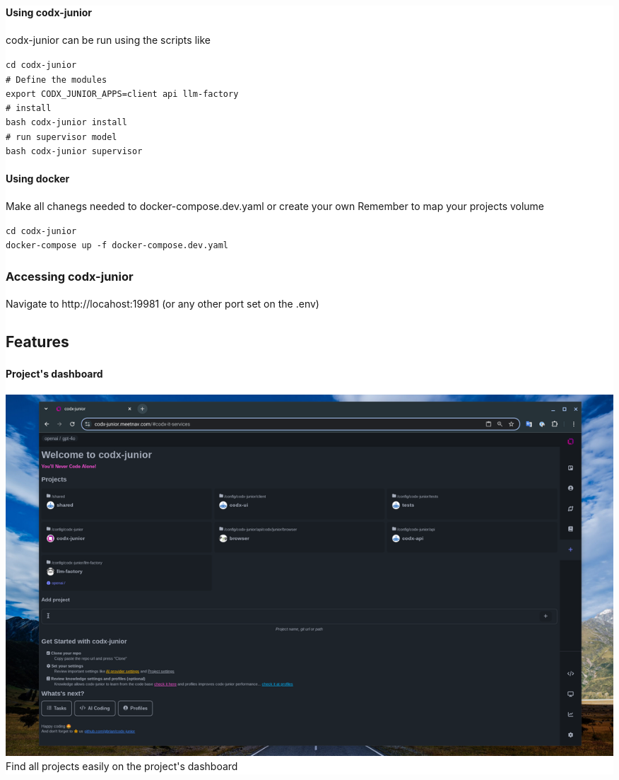 #### Using codx-junior 
codx-junior can be run using the scripts like 
```
cd codx-junior
# Define the modules
export CODX_JUNIOR_APPS=client api llm-factory
# install
bash codx-junior install
# run supervisor model
bash codx-junior supervisor
```

#### Using docker
Make all chanegs needed to docker-compose.dev.yaml or create your own
Remember to map your projects volume
```
cd codx-junior
docker-compose up -f docker-compose.dev.yaml
```

### Accessing codx-junior
Navigate to http://locahost:19981 (or any other port set on the .env)

## Features
#### Project's dashboard

![Welcome Screen](./assets/images/codx-junior-welcome.png) 
Find all projects easily on the project's dashboard
